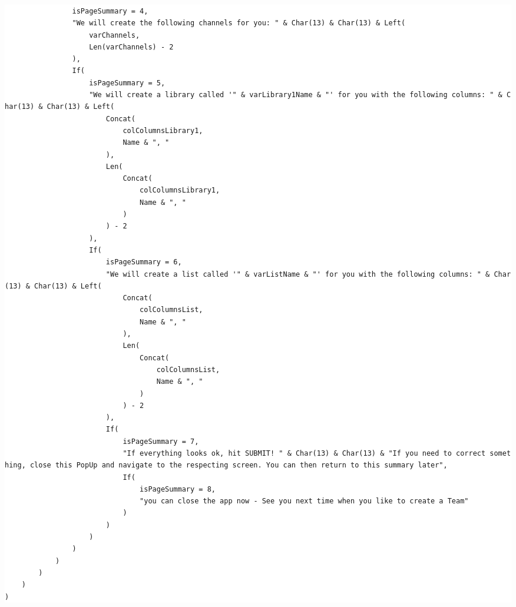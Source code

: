 ```
                isPageSummary = 4,
                "We will create the following channels for you: " & Char(13) & Char(13) & Left(
                    varChannels,
                    Len(varChannels) - 2
                ),
                If(
                    isPageSummary = 5,
                    "We will create a library called '" & varLibrary1Name & "' for you with the following columns: " & Char(13) & Char(13) & Left(
                        Concat(
                            colColumnsLibrary1,
                            Name & ", "
                        ),
                        Len(
                            Concat(
                                colColumnsLibrary1,
                                Name & ", "
                            )
                        ) - 2
                    ),
                    If(
                        isPageSummary = 6,
                        "We will create a list called '" & varListName & "' for you with the following columns: " & Char(13) & Char(13) & Left(
                            Concat(
                                colColumnsList,
                                Name & ", "
                            ),
                            Len(
                                Concat(
                                    colColumnsList,
                                    Name & ", "
                                )
                            ) - 2
                        ),
                        If(
                            isPageSummary = 7,
                            "If everything looks ok, hit SUBMIT! " & Char(13) & Char(13) & "If you need to correct something, close this PopUp and navigate to the respecting screen. You can then return to this summary later",
                            If(
                                isPageSummary = 8,
                                "you can close the app now - See you next time when you like to create a Team"
                            )
                        )
                    )
                )
            )
        )
    )
)
```
